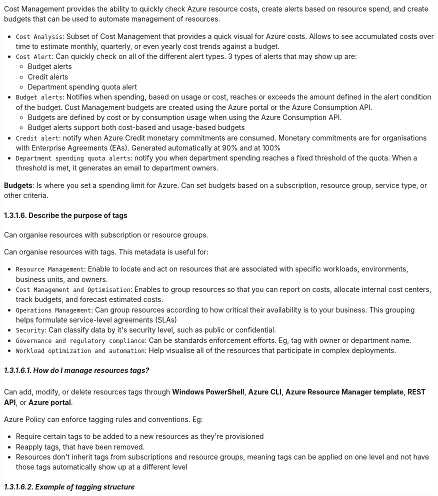 Cost Management provides the ability to quickly check Azure resource costs, create alerts based on resource spend, and create budgets that can be used to automate management of resources.

-   `Cost Analysis`: Subset of Cost Management that provides a quick visual for Azure costs. Allows to see accumulated costs over time to estimate monthly, quarterly, or even yearly cost trends against a budget.
-   `Cost Alert`: Can quickly check on all of the different alert types. 3 types of alerts that may show up are:
    -   Budget alerts
    -   Credit alerts
    -   Department spending quota alert
-   `Budget alerts`: Notifies when spending, based on usage or cost, reaches or exceeds the amount defined in the alert condition of the budget. Cust Management budgets are created using the Azure portal or the Azure Consumption API.
    -   Budgets are defined by cost or by consumption usage when using the Azure Consumption API.
    -   Budget alerts support both cost-based and usage-based budgets
-   `Credit alert`: notify when Azure Credit monetary commitments are consumed. Monetary commitments are for organisations with Enterprise Agreements (EAs). Generated automatically at 90% and at 100%
-   `Department spending quota alerts`: notify you when department spending reaches a fixed threshold of the quota. When a threshold is met, it generates an email to department owners.

**Budgets**: Is where you set a spending limit for Azure. Can set budgets based on a subscription, resource group, service type, or other criteria.

#### 1.3.1.6. Describe the purpose of tags

Can organise resources with subscription or resource groups.

Can organise resources with tags. This metadata is useful for:

-   `Resource Management`: Enable to locate and act on resources that are associated with specific workloads, environments, business units, and owners.
-   `Cost Management and Optimisation`: Enables to group resources so that you can report on costs, allocate internal cost centers, track budgets, and forecast estimated costs.
-   `Operations Management`: Can group resources according to how critical their availability is to your business. This grouping helps formulate service-level agreements (SLAs)
-   `Security`: Can classify data by it's security level, such as public or confidential.
-   `Governance and regulatory compliance`: Can be standards enforcement efforts. Eg, tag with owner or department name.
-   `Workload optimization and automation`: Help visualise all of the resources that participate in complex deployments.

##### 1.3.1.6.1. How do I manage resources tags?

Can add, modify, or delete resources tags through **Windows PowerShell**, **Azure CLI**, **Azure Resource Manager template**, **REST API**, or **Azure portal**.

Azure Policy can enforce tagging rules and conventions. Eg:

-   Require certain tags to be added to a new resources as they're provisioned
-   Reapply tags, that have been removed.
-   Resources don't inherit tags from subscriptions and resource groups, meaning tags can be applied on one level and not have those tags automatically show up at a different level

##### 1.3.1.6.2. Example of tagging structure
